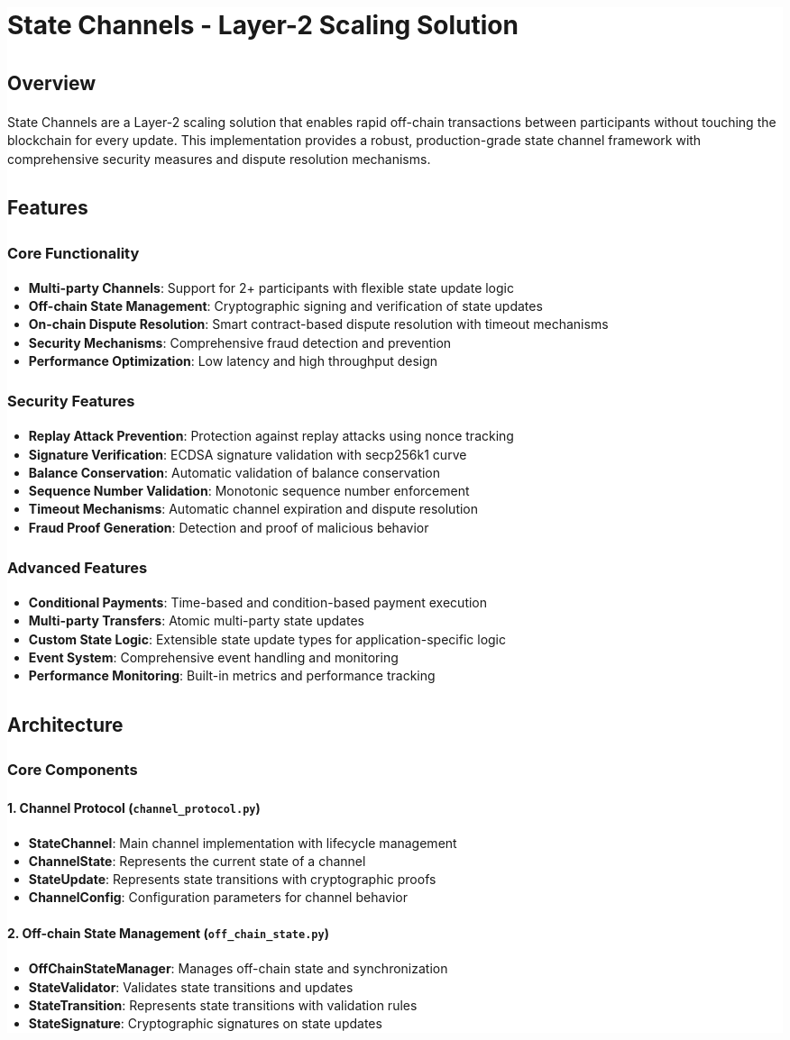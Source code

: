 # State Channels - Layer-2 Scaling Solution

## Overview

State Channels are a Layer-2 scaling solution that enables rapid off-chain transactions between participants without touching the blockchain for every update. This implementation provides a robust, production-grade state channel framework with comprehensive security measures and dispute resolution mechanisms.

## Features

### Core Functionality
- **Multi-party Channels**: Support for 2+ participants with flexible state update logic
- **Off-chain State Management**: Cryptographic signing and verification of state updates
- **On-chain Dispute Resolution**: Smart contract-based dispute resolution with timeout mechanisms
- **Security Mechanisms**: Comprehensive fraud detection and prevention
- **Performance Optimization**: Low latency and high throughput design

### Security Features
- **Replay Attack Prevention**: Protection against replay attacks using nonce tracking
- **Signature Verification**: ECDSA signature validation with secp256k1 curve
- **Balance Conservation**: Automatic validation of balance conservation
- **Sequence Number Validation**: Monotonic sequence number enforcement
- **Timeout Mechanisms**: Automatic channel expiration and dispute resolution
- **Fraud Proof Generation**: Detection and proof of malicious behavior

### Advanced Features
- **Conditional Payments**: Time-based and condition-based payment execution
- **Multi-party Transfers**: Atomic multi-party state updates
- **Custom State Logic**: Extensible state update types for application-specific logic
- **Event System**: Comprehensive event handling and monitoring
- **Performance Monitoring**: Built-in metrics and performance tracking

## Architecture

### Core Components

#### 1. Channel Protocol (`channel_protocol.py`)
- **StateChannel**: Main channel implementation with lifecycle management
- **ChannelState**: Represents the current state of a channel
- **StateUpdate**: Represents state transitions with cryptographic proofs
- **ChannelConfig**: Configuration parameters for channel behavior

#### 2. Off-chain State Management (`off_chain_state.py`)
- **OffChainStateManager**: Manages off-chain state and synchronization
- **StateValidator**: Validates state transitions and updates
- **StateTransition**: Represents state transitions with validation rules
- **StateSignature**: Cryptographic signatures on state updates

